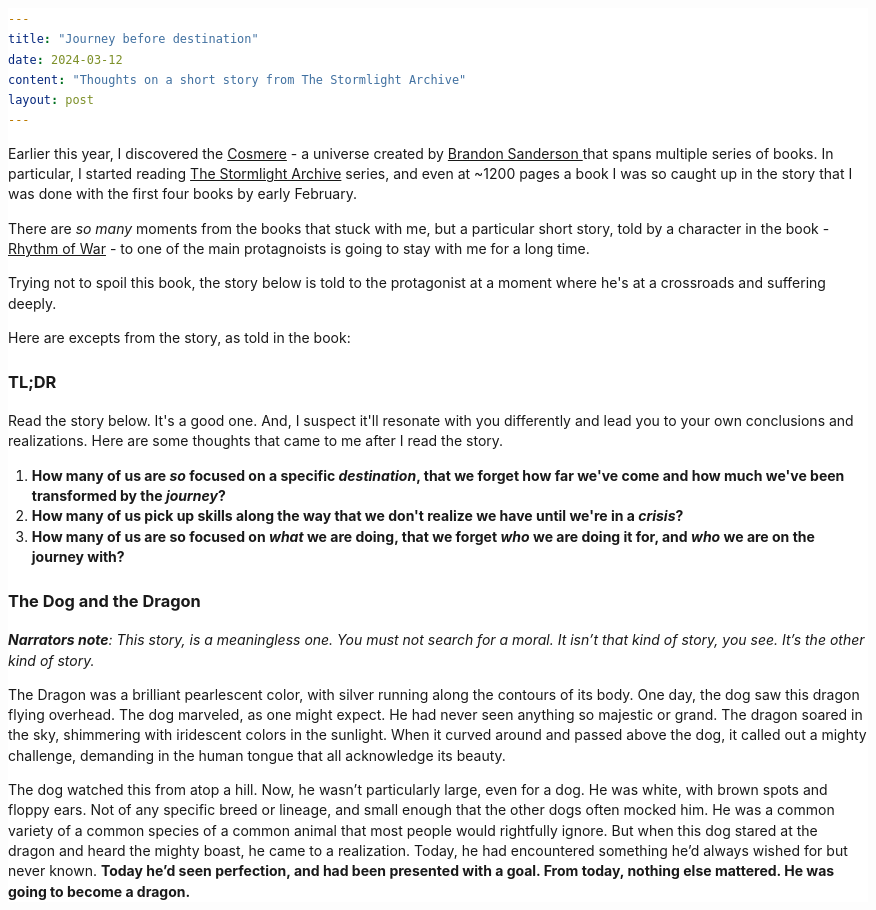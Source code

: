 ```yaml
---
title: "Journey before destination"
date: 2024-03-12
content: "Thoughts on a short story from The Stormlight Archive"
layout: post
---
```

Earlier this year, I discovered the [Cosmere](https://en.wikipedia.org/wiki/Cosmere) - a universe created by [Brandon Sanderson ](https://en.wikipedia.org/wiki/Brandon_Sanderson) that spans multiple series of books. In particular, I started reading [The Stormlight Archive](https://en.wikipedia.org/wiki/The_Stormlight_Archive) series, and even at ~1200 pages a book I was so caught up in the story that I was done with the first four books by early February.

There are _so many_ moments from the books that stuck with me, but a particular short story, told by a character in the book - [Rhythm of War](https://en.wikipedia.org/wiki/Rhythm_of_War) - to one of the main protagnoists is going to stay with me for a long time. 

Trying not to spoil this book, the story below is told to the protagonist at a moment where he's at a crossroads and suffering deeply.

Here are excepts from the story, as told in the book:

### TL;DR

Read the story below. It's a good one. And, I suspect it'll resonate with you differently and lead you to your own conclusions and realizations. Here are some thoughts that came to me after I read the story.

1. **How many of us are _so_ focused on a specific _destination_, that we forget how far we've come and how much we've been transformed by the _journey_?** 
2. **How many of us pick up skills along the way that we don't realize we have until we're in a _crisis_?**
3. **How many of us are so focused on _what_ we are doing, that we forget _who_ we are doing it for, and _who_ we are on the journey with?**

### The Dog and the Dragon

_**Narrators note**: This story, is a meaningless one. You must not search for a moral. It isn’t that kind of story, you see. It’s the other kind of story._

The Dragon was a brilliant pearlescent color, with silver running along the contours of its body. One day, the dog saw this dragon flying overhead. The dog marveled, as one might expect. He had never seen anything so majestic or grand. The dragon soared in the sky, shimmering with iridescent colors in the sunlight. When it curved around and passed above the dog, it called out a mighty challenge, demanding in the human tongue that all acknowledge its beauty.

The dog watched this from atop a hill. Now, he wasn’t particularly large, even for a dog. He was white, with brown spots and floppy ears. Not of any specific breed or lineage, and small enough that the other dogs often mocked him. He was a common variety of a common species of a common animal that most people would rightfully ignore. But when this dog stared at the dragon and heard the mighty boast, he came to a realization. Today, he had encountered something he’d always wished for but never known. **Today he’d seen perfection, and had been presented with a goal. From today, nothing else mattered. He was going to become a dragon.**
